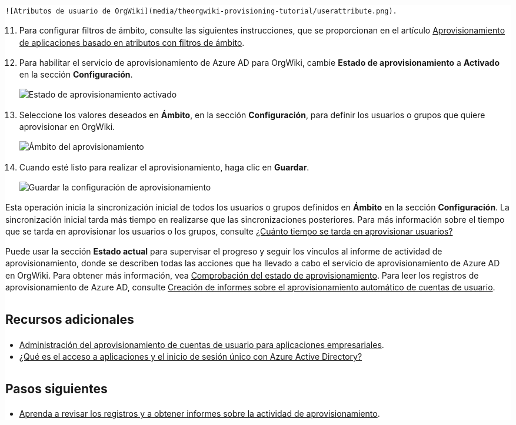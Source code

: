     ![Atributos de usuario de OrgWiki](media/theorgwiki-provisioning-tutorial/userattribute.png).

11. Para configurar filtros de ámbito, consulte las siguientes instrucciones, que se proporcionan en el artículo [Aprovisionamiento de aplicaciones basado en atributos con filtros de ámbito](../app-provisioning/define-conditional-rules-for-provisioning-user-accounts.md).

12. Para habilitar el servicio de aprovisionamiento de Azure AD para OrgWiki, cambie **Estado de aprovisionamiento** a **Activado** en la sección **Configuración**.

    ![Estado de aprovisionamiento activado](common/provisioning-toggle-on.png)

13. Seleccione los valores deseados en **Ámbito**, en la sección **Configuración**, para definir los usuarios o grupos que quiere aprovisionar en OrgWiki.

    ![Ámbito del aprovisionamiento](common/provisioning-scope.png)

14. Cuando esté listo para realizar el aprovisionamiento, haga clic en **Guardar**.

    ![Guardar la configuración de aprovisionamiento](common/provisioning-configuration-save.png)

Esta operación inicia la sincronización inicial de todos los usuarios o grupos definidos en **Ámbito** en la sección **Configuración**. La sincronización inicial tarda más tiempo en realizarse que las sincronizaciones posteriores. Para más información sobre el tiempo que se tarda en aprovisionar los usuarios o los grupos, consulte [¿Cuánto tiempo se tarda en aprovisionar usuarios?](../app-provisioning/application-provisioning-when-will-provisioning-finish-specific-user.md#how-long-will-it-take-to-provision-users)

Puede usar la sección **Estado actual** para supervisar el progreso y seguir los vínculos al informe de actividad de aprovisionamiento, donde se describen todas las acciones que ha llevado a cabo el servicio de aprovisionamiento de Azure AD en OrgWiki. Para obtener más información, vea [Comprobación del estado de aprovisionamiento](../app-provisioning/application-provisioning-when-will-provisioning-finish-specific-user.md). Para leer los registros de aprovisionamiento de Azure AD, consulte [Creación de informes sobre el aprovisionamiento automático de cuentas de usuario](../app-provisioning/check-status-user-account-provisioning.md).

## <a name="additional-resources"></a>Recursos adicionales

* [Administración del aprovisionamiento de cuentas de usuario para aplicaciones empresariales](../app-provisioning/configure-automatic-user-provisioning-portal.md).
* [¿Qué es el acceso a aplicaciones y el inicio de sesión único con Azure Active Directory?](../manage-apps/what-is-single-sign-on.md)

## <a name="next-steps"></a>Pasos siguientes

* [Aprenda a revisar los registros y a obtener informes sobre la actividad de aprovisionamiento](../app-provisioning/check-status-user-account-provisioning.md).